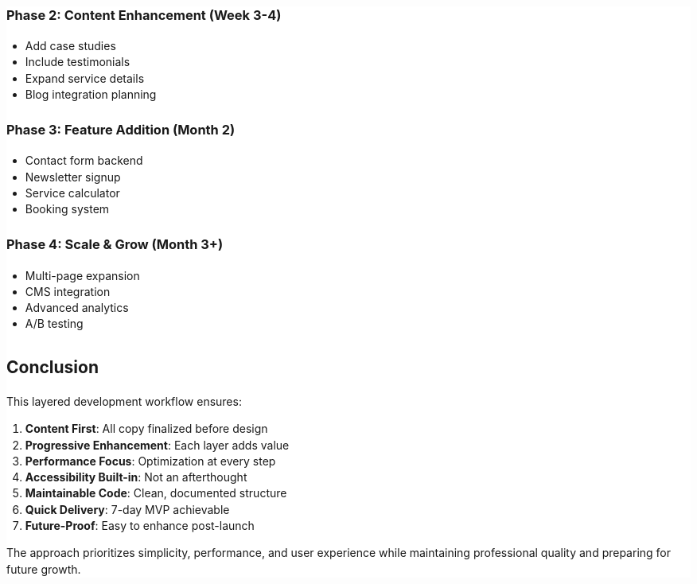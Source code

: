 ### Phase 2: Content Enhancement (Week 3-4)
- Add case studies
- Include testimonials
- Expand service details
- Blog integration planning

### Phase 3: Feature Addition (Month 2)
- Contact form backend
- Newsletter signup
- Service calculator
- Booking system

### Phase 4: Scale & Grow (Month 3+)
- Multi-page expansion
- CMS integration
- Advanced analytics
- A/B testing

## Conclusion

This layered development workflow ensures:

1. **Content First**: All copy finalized before design
2. **Progressive Enhancement**: Each layer adds value
3. **Performance Focus**: Optimization at every step
4. **Accessibility Built-in**: Not an afterthought
5. **Maintainable Code**: Clean, documented structure
6. **Quick Delivery**: 7-day MVP achievable
7. **Future-Proof**: Easy to enhance post-launch

The approach prioritizes simplicity, performance, and user experience while maintaining professional quality and preparing for future growth.